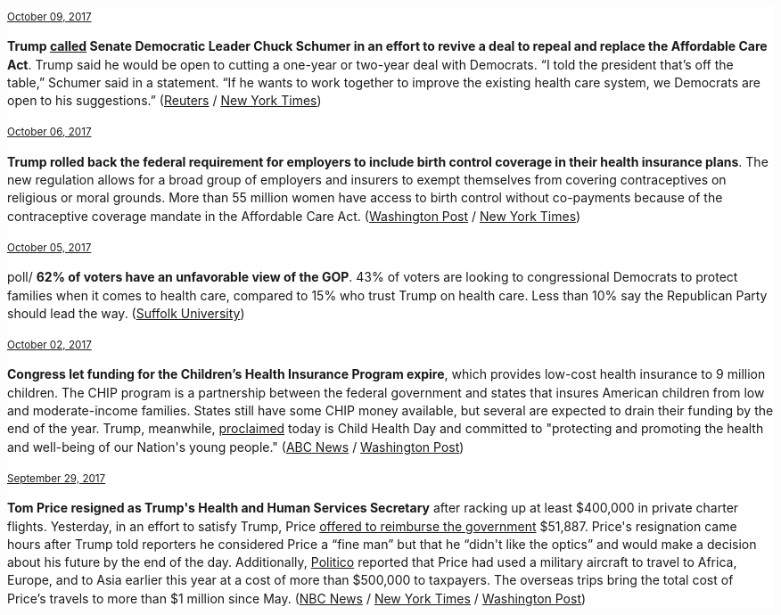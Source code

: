 

<div class="topic-date"><small><a href="https://whatthefuckjusthappenedtoday.com/2017/10/09/day-263/">October 09, 2017</a></small></div>
<p><strong>Trump <a href="https://www.axios.com/trump-phones-schumer-for-help-on-health-care-miffing-some-in-gop-2493868663.html">called</a> Senate Democratic Leader Chuck Schumer in an effort to revive a deal to repeal and replace the Affordable Care Act</strong>. Trump said he would be open to cutting a one-year or two-year deal with Democrats. “I told the president that’s off the table,” Schumer said in a statement. “If he wants to work together to improve the existing health care system, we Democrats are open to his suggestions.” (<a href="https://www.reuters.com/article/us-usa-healthcare-trump-deal/trump-says-open-to-temporary-healthcare-reform-deal-with-democrats-idUSKBN1CC0S9">Reuters</a> / <a href="https://www.nytimes.com/2017/10/07/us/politics/trump-schumer-obamacare.html">New York Times</a>)</p>



<div class="topic-date"><small><a href="https://whatthefuckjusthappenedtoday.com/2017/10/06/day-260/">October 06, 2017</a></small></div>
<p><strong>Trump rolled back the federal requirement for employers to include birth control coverage in their health insurance plans</strong>. The new regulation allows for a broad group of employers and insurers to exempt themselves from covering contraceptives on religious or moral grounds. More than 55 million women have access to birth control without co-payments because of the contraceptive coverage mandate in the Affordable Care Act. (<a href="https://www.washingtonpost.com/national/health-science/trump-administration-could-narrow-affordable-care-acts-contraception-mandate/2017/10/05/16139400-a9f0-11e7-92d1-58c702d2d975_story.html">Washington Post</a> / <a href="https://www.nytimes.com/2017/10/05/us/politics/trump-birth-control.html">New York Times</a>)</p>



<div class="topic-date"><small><a href="https://whatthefuckjusthappenedtoday.com/2017/10/05/day-259/">October 05, 2017</a></small></div>
<p>poll/ <strong>62% of voters have an unfavorable view of the GOP</strong>. 43% of voters are looking to congressional Democrats to protect families when it comes to health care, compared to 15% who trust Trump on health care. Less than 10% say the Republican Party should lead the way. (<a href="http://www.suffolk.edu/academics/10741.php">Suffolk University</a>)</p>



<div class="topic-date"><small><a href="https://whatthefuckjusthappenedtoday.com/2017/10/02/day-256/">October 02, 2017</a></small></div>
<p><strong>Congress let funding for the Children’s Health Insurance Program expire</strong>, which provides low-cost health insurance to 9 million children. The CHIP program is a partnership between the federal government and states that insures American children from low and moderate-income families. States still have some CHIP money available, but several are expected to drain their funding by the end of the year. Trump, meanwhile, <a href="https://www.whitehouse.gov/the-press-office/2017/09/30/president-donald-j-trump-proclaims-monday-october-2-2017-child-health">proclaimed</a> today is Child Health Day and committed to "protecting and promoting the health and well-being of our Nation's young people." (<a href="http://abcnews.go.com/US/program-low-cost-health-care-9m-children-set/story?id=50188069">ABC News</a> / <a href="https://www.washingtonpost.com/news/answer-sheet/wp/2017/10/01/9-million-kids-get-health-insurance-under-chip-congress-just-let-it-expire/">Washington Post</a>)</p>



<div class="topic-date"><small><a href="https://whatthefuckjusthappenedtoday.com/2017/09/29/day-253/">September 29, 2017</a></small></div>
<p><strong>Tom Price resigned as Trump's Health and Human Services Secretary</strong> after racking up at least $400,000 in private charter flights. Yesterday, in an effort to satisfy Trump, Price <a href="https://whatthefuckjusthappenedtoday.com/2017/09/28/day-252/#7-tom-price-will-repay-taxpayers-for">offered to reimburse the government</a> $51,887. Price's resignation came hours after Trump told reporters he considered Price a “fine man” but that he “didn't like the optics” and would make a decision about his future by the end of the day. Additionally, <a href="http://www.politico.com/story/2017/09/28/tom-price-military-jets-europe-asia-hhs-243276">Politico</a> reported that Price had used a military aircraft to travel to Africa, Europe, and to Asia earlier this year at a cost of more than $500,000 to taxpayers. The overseas trips bring the total cost of Price’s travels to more than $1 million since May. (<a href="https://www.nbcnews.com/politics/white-house/hhs-secretary-price-s-fate-be-decided-tonight-trump-says-n806051">NBC News</a> / <a href="https://www.nytimes.com/2017/09/29/us/politics/tom-price-trump-hhs.html">New York Times</a> / <a href="https://www.washingtonpost.com/news/post-politics/wp/2017/09/29/trump-to-decide-friday-night-whether-to-fire-hhs-secretary-price/">Washington Post</a>)</p>